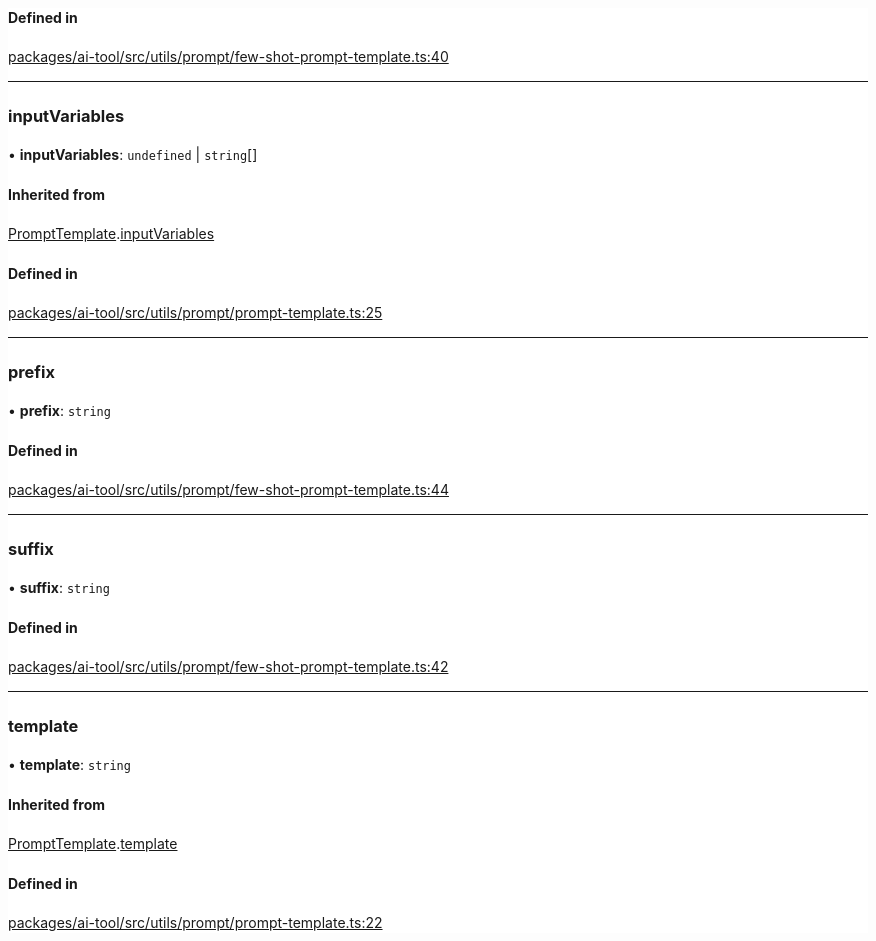 #### Defined in

[packages/ai-tool/src/utils/prompt/few-shot-prompt-template.ts:40](https://github.com/isdk/ai-tool.js/blob/f6e1fb7a94cb6e37d6b6a73878d1bd61b26150ea/src/utils/prompt/few-shot-prompt-template.ts#L40)

___

### inputVariables

• **inputVariables**: `undefined` \| `string`[]

#### Inherited from

[PromptTemplate](PromptTemplate.md).[inputVariables](PromptTemplate.md#inputvariables)

#### Defined in

[packages/ai-tool/src/utils/prompt/prompt-template.ts:25](https://github.com/isdk/ai-tool.js/blob/f6e1fb7a94cb6e37d6b6a73878d1bd61b26150ea/src/utils/prompt/prompt-template.ts#L25)

___

### prefix

• **prefix**: `string`

#### Defined in

[packages/ai-tool/src/utils/prompt/few-shot-prompt-template.ts:44](https://github.com/isdk/ai-tool.js/blob/f6e1fb7a94cb6e37d6b6a73878d1bd61b26150ea/src/utils/prompt/few-shot-prompt-template.ts#L44)

___

### suffix

• **suffix**: `string`

#### Defined in

[packages/ai-tool/src/utils/prompt/few-shot-prompt-template.ts:42](https://github.com/isdk/ai-tool.js/blob/f6e1fb7a94cb6e37d6b6a73878d1bd61b26150ea/src/utils/prompt/few-shot-prompt-template.ts#L42)

___

### template

• **template**: `string`

#### Inherited from

[PromptTemplate](PromptTemplate.md).[template](PromptTemplate.md#template)

#### Defined in

[packages/ai-tool/src/utils/prompt/prompt-template.ts:22](https://github.com/isdk/ai-tool.js/blob/f6e1fb7a94cb6e37d6b6a73878d1bd61b26150ea/src/utils/prompt/prompt-template.ts#L22)

